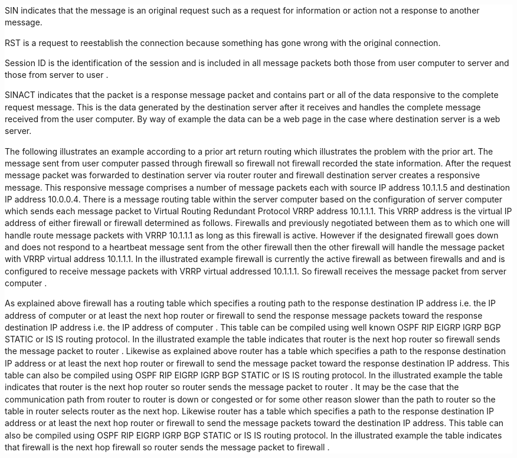 SIN indicates that the message is an original request such as a request for information or action not a response to another message.

RST is a request to reestablish the connection because something has gone wrong with the original connection.

Session ID is the identification of the session and is included in all message packets both those from user computer to server and those from server to user .

SINACT indicates that the packet is a response message packet and contains part or all of the data responsive to the complete request message. This is the data generated by the destination server after it receives and handles the complete message received from the user computer. By way of example the data can be a web page in the case where destination server is a web server.

The following illustrates an example according to a prior art return routing which illustrates the problem with the prior art. The message sent from user computer passed through firewall so firewall not firewall recorded the state information. After the request message packet was forwarded to destination server via router router and firewall destination server creates a responsive message. This responsive message comprises a number of message packets each with source IP address 10.1.1.5 and destination IP address 10.0.0.4. There is a message routing table within the server computer based on the configuration of server computer which sends each message packet to Virtual Routing Redundant Protocol VRRP address 10.1.1.1. This VRRP address is the virtual IP address of either firewall or firewall determined as follows. Firewalls and previously negotiated between them as to which one will handle route message packets with VRRP 10.1.1.1 as long as this firewall is active. However if the designated firewall goes down and does not respond to a heartbeat message sent from the other firewall then the other firewall will handle the message packet with VRRP virtual address 10.1.1.1. In the illustrated example firewall is currently the active firewall as between firewalls and and is configured to receive message packets with VRRP virtual addressed 10.1.1.1. So firewall receives the message packet from server computer .

As explained above firewall has a routing table which specifies a routing path to the response destination IP address i.e. the IP address of computer or at least the next hop router or firewall to send the response message packets toward the response destination IP address i.e. the IP address of computer . This table can be compiled using well known OSPF RIP EIGRP IGRP BGP STATIC or IS IS routing protocol. In the illustrated example the table indicates that router is the next hop router so firewall sends the message packet to router . Likewise as explained above router has a table which specifies a path to the response destination IP address or at least the next hop router or firewall to send the message packet toward the response destination IP address. This table can also be compiled using OSPF RIP EIGRP IGRP BGP STATIC or IS IS routing protocol. In the illustrated example the table indicates that router is the next hop router so router sends the message packet to router . It may be the case that the communication path from router to router is down or congested or for some other reason slower than the path to router so the table in router selects router as the next hop. Likewise router has a table which specifies a path to the response destination IP address or at least the next hop router or firewall to send the message packets toward the destination IP address. This table can also be compiled using OSPF RIP EIGRP IGRP BGP STATIC or IS IS routing protocol. In the illustrated example the table indicates that firewall is the next hop firewall so router sends the message packet to firewall .
